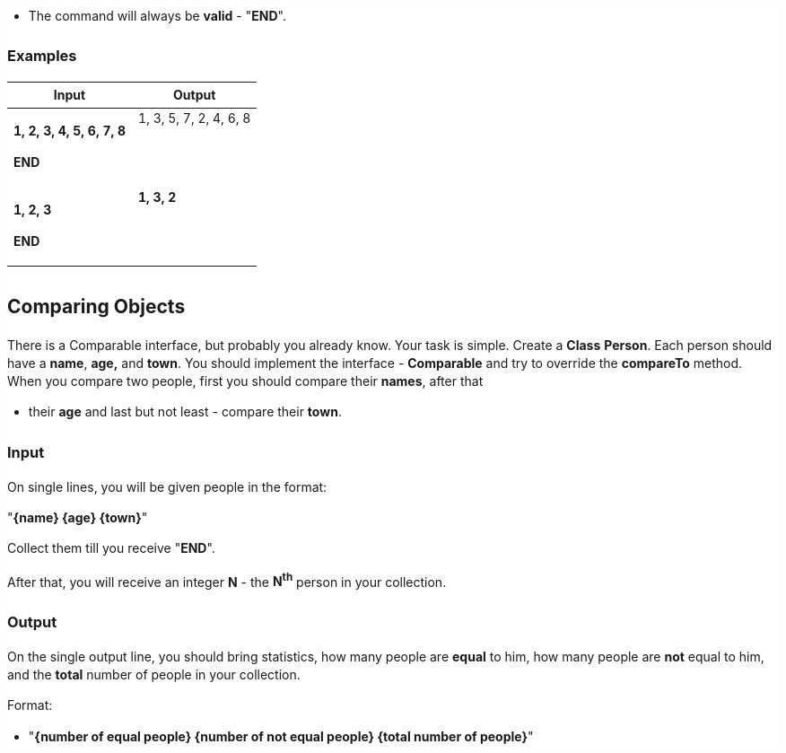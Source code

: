   - The command will always be **valid** - "**END**".

### Examples

<table>
<thead>
<tr class="header">
<th><strong>Input</strong></th>
<th><strong>Output</strong></th>
</tr>
</thead>
<tbody>
<tr class="odd">
<td><p><strong>1, 2, 3, 4, 5, 6, 7, 8</strong></p>
<p><strong>END</strong></p></td>
<td>1, 3, 5, 7, 2, 4, 6, 8</td>
</tr>
<tr class="even">
<td><p><strong>1, 2, 3</strong></p>
<p><strong>END</strong></p></td>
<td><strong>1, 3, 2</strong></td>
</tr>
</tbody>
</table>

## Comparing Objects

There is a Comparable interface, but probably you already know. Your
task is simple. Create a **Class** **Person**. Each person should have a
**name**, **age,** and **town**. You should implement the interface -
**Comparable** and try to override the **compareTo** method. When you
compare two people, first you should compare their **names**, after that
- their **age** and last but not least - compare their **town**.

### Input

On single lines, you will be given people in the format:

"**{name} {age} {town}**"

Collect them till you receive "**END**".

After that, you will receive an integer **N** - the **N<sup>th</sup>**
person in your collection.

### Output

On the single output line, you should bring statistics, how many people
are **equal** to him, how many people are **not** equal to him, and the
**total** number of people in your collection.

Format:

  - "**{number of equal people} {number of not equal people} {total
    number of people}**"
